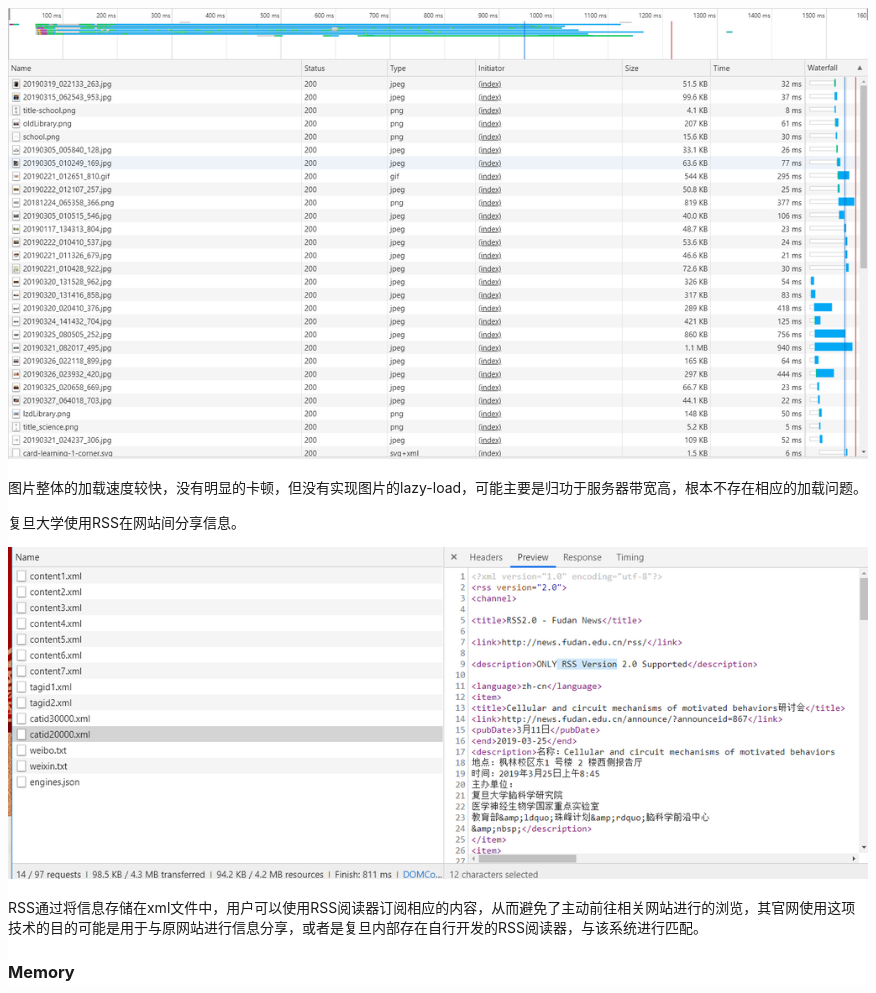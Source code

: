 ![image-load](imgs/image-load.png)

图片整体的加载速度较快，没有明显的卡顿，但没有实现图片的lazy-load，可能主要是归功于服务器带宽高，根本不存在相应的加载问题。



复旦大学使用RSS在网站间分享信息。

![RSS](imgs/RSS.png)

RSS通过将信息存储在xml文件中，用户可以使用RSS阅读器订阅相应的内容，从而避免了主动前往相关网站进行的浏览，其官网使用这项技术的目的可能是用于与原网站进行信息分享，或者是复旦内部存在自行开发的RSS阅读器，与该系统进行匹配。

### Memory
